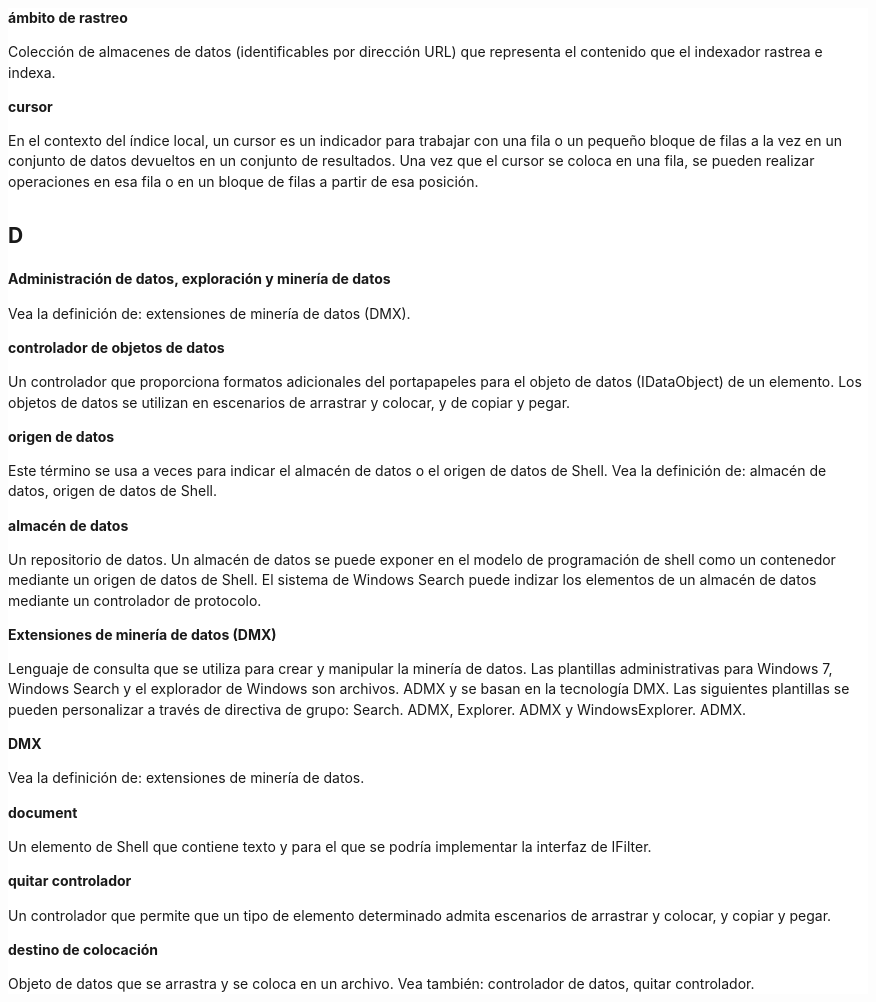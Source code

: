 **ámbito de rastreo**

Colección de almacenes de datos (identificables por dirección URL) que representa el contenido que el indexador rastrea e indexa.

**cursor**

En el contexto del índice local, un cursor es un indicador para trabajar con una fila o un pequeño bloque de filas a la vez en un conjunto de datos devueltos en un conjunto de resultados. Una vez que el cursor se coloca en una fila, se pueden realizar operaciones en esa fila o en un bloque de filas a partir de esa posición.

## <a name="d"></a>D

**Administración de datos, exploración y minería de datos**

Vea la definición de: extensiones de minería de datos (DMX).

**controlador de objetos de datos**

Un controlador que proporciona formatos adicionales del portapapeles para el objeto de datos (IDataObject) de un elemento. Los objetos de datos se utilizan en escenarios de arrastrar y colocar, y de copiar y pegar.

**origen de datos**

Este término se usa a veces para indicar el almacén de datos o el origen de datos de Shell. Vea la definición de: almacén de datos, origen de datos de Shell.

**almacén de datos**

Un repositorio de datos. Un almacén de datos se puede exponer en el modelo de programación de shell como un contenedor mediante un origen de datos de Shell. El sistema de Windows Search puede indizar los elementos de un almacén de datos mediante un controlador de protocolo.

**Extensiones de minería de datos (DMX)**

Lenguaje de consulta que se utiliza para crear y manipular la minería de datos. Las plantillas administrativas para Windows 7, Windows Search y el explorador de Windows son archivos. ADMX y se basan en la tecnología DMX. Las siguientes plantillas se pueden personalizar a través de directiva de grupo: Search. ADMX, Explorer. ADMX y WindowsExplorer. ADMX.

**DMX**

Vea la definición de: extensiones de minería de datos.

**document**

Un elemento de Shell que contiene texto y para el que se podría implementar la interfaz de IFilter.

**quitar controlador**

Un controlador que permite que un tipo de elemento determinado admita escenarios de arrastrar y colocar, y copiar y pegar.

**destino de colocación**

Objeto de datos que se arrastra y se coloca en un archivo. Vea también: controlador de datos, quitar controlador.
